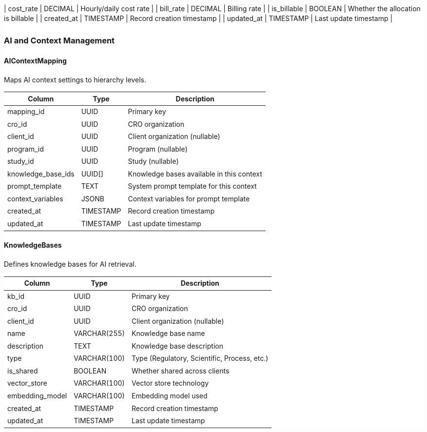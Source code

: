 | cost_rate          | DECIMAL      | Hourly/daily cost rate                       |
| bill_rate          | DECIMAL      | Billing rate                                 |
| is_billable        | BOOLEAN      | Whether the allocation is billable           |
| created_at         | TIMESTAMP    | Record creation timestamp                    |
| updated_at         | TIMESTAMP    | Last update timestamp                        |

### AI and Context Management

#### AIContextMapping
Maps AI context settings to hierarchy levels.

| Column             | Type         | Description                                  |
|--------------------|--------------|----------------------------------------------|
| mapping_id         | UUID         | Primary key                                  |
| cro_id             | UUID         | CRO organization                             |
| client_id          | UUID         | Client organization (nullable)               |
| program_id         | UUID         | Program (nullable)                           |
| study_id           | UUID         | Study (nullable)                             |
| knowledge_base_ids | UUID[]       | Knowledge bases available in this context    |
| prompt_template    | TEXT         | System prompt template for this context      |
| context_variables  | JSONB        | Context variables for prompt template        |
| created_at         | TIMESTAMP    | Record creation timestamp                    |
| updated_at         | TIMESTAMP    | Last update timestamp                        |

#### KnowledgeBases
Defines knowledge bases for AI retrieval.

| Column             | Type         | Description                                  |
|--------------------|--------------|----------------------------------------------|
| kb_id              | UUID         | Primary key                                  |
| cro_id             | UUID         | CRO organization                             |
| client_id          | UUID         | Client organization (nullable)               |
| name               | VARCHAR(255) | Knowledge base name                          |
| description        | TEXT         | Knowledge base description                   |
| type               | VARCHAR(100) | Type (Regulatory, Scientific, Process, etc.) |
| is_shared          | BOOLEAN      | Whether shared across clients                |
| vector_store       | VARCHAR(100) | Vector store technology                      |
| embedding_model    | VARCHAR(100) | Embedding model used                         |
| created_at         | TIMESTAMP    | Record creation timestamp                    |
| updated_at         | TIMESTAMP    | Last update timestamp                        |
